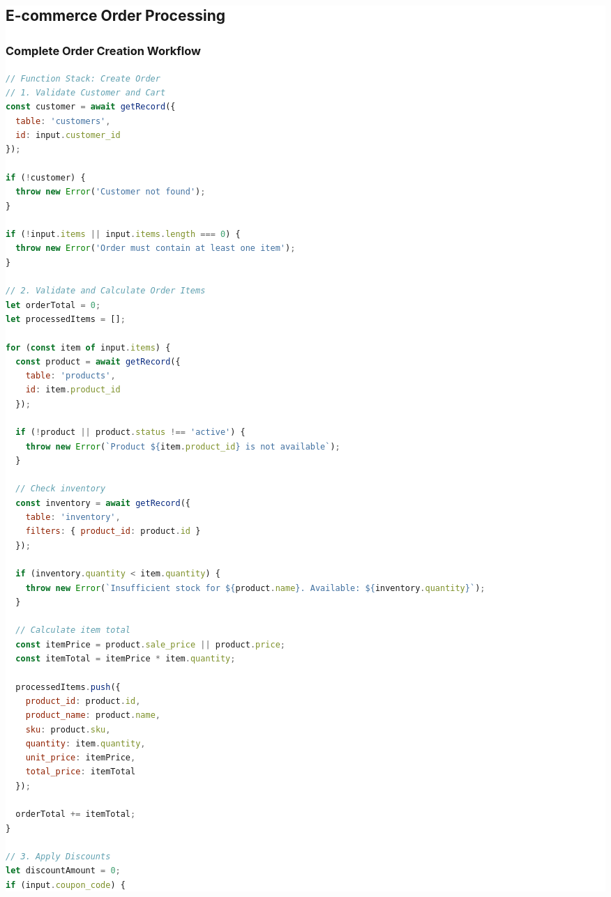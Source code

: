## E-commerce Order Processing

### Complete Order Creation Workflow

```javascript
// Function Stack: Create Order
// 1. Validate Customer and Cart
const customer = await getRecord({
  table: 'customers',
  id: input.customer_id
});

if (!customer) {
  throw new Error('Customer not found');
}

if (!input.items || input.items.length === 0) {
  throw new Error('Order must contain at least one item');
}

// 2. Validate and Calculate Order Items
let orderTotal = 0;
let processedItems = [];

for (const item of input.items) {
  const product = await getRecord({
    table: 'products',
    id: item.product_id
  });

  if (!product || product.status !== 'active') {
    throw new Error(`Product ${item.product_id} is not available`);
  }

  // Check inventory
  const inventory = await getRecord({
    table: 'inventory',
    filters: { product_id: product.id }
  });

  if (inventory.quantity < item.quantity) {
    throw new Error(`Insufficient stock for ${product.name}. Available: ${inventory.quantity}`);
  }

  // Calculate item total
  const itemPrice = product.sale_price || product.price;
  const itemTotal = itemPrice * item.quantity;
  
  processedItems.push({
    product_id: product.id,
    product_name: product.name,
    sku: product.sku,
    quantity: item.quantity,
    unit_price: itemPrice,
    total_price: itemTotal
  });

  orderTotal += itemTotal;
}

// 3. Apply Discounts
let discountAmount = 0;
if (input.coupon_code) {
```